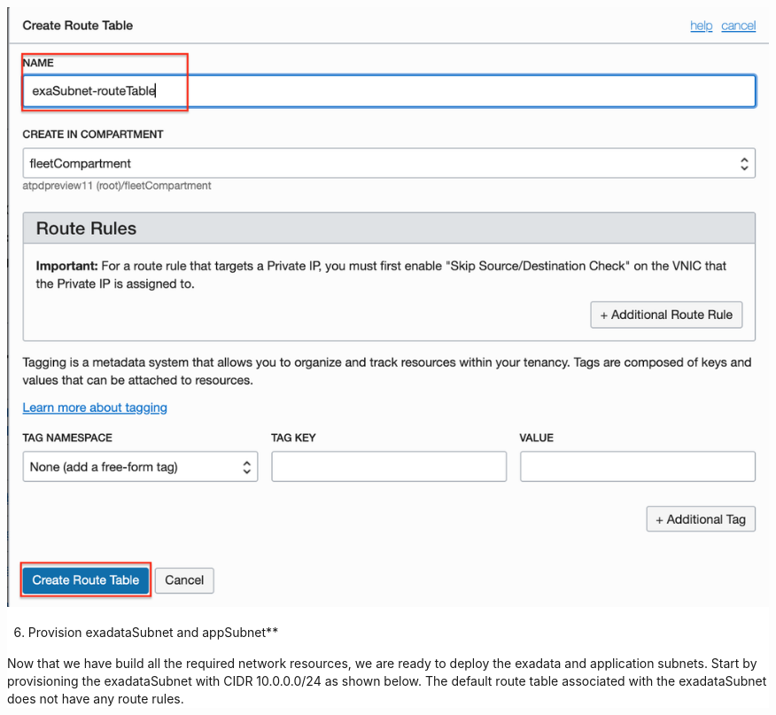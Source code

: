 ![create_routeTable](./images/exaSubnet-routeTable.png " ")

6. Provision exadataSubnet and appSubnet**

Now that we have build all the required network resources, we are ready to deploy the exadata and application subnets. Start by provisioning the exadataSubnet with CIDR 10.0.0.0/24 as shown below. The default route table associated with the exadataSubnet does not have any route rules.

